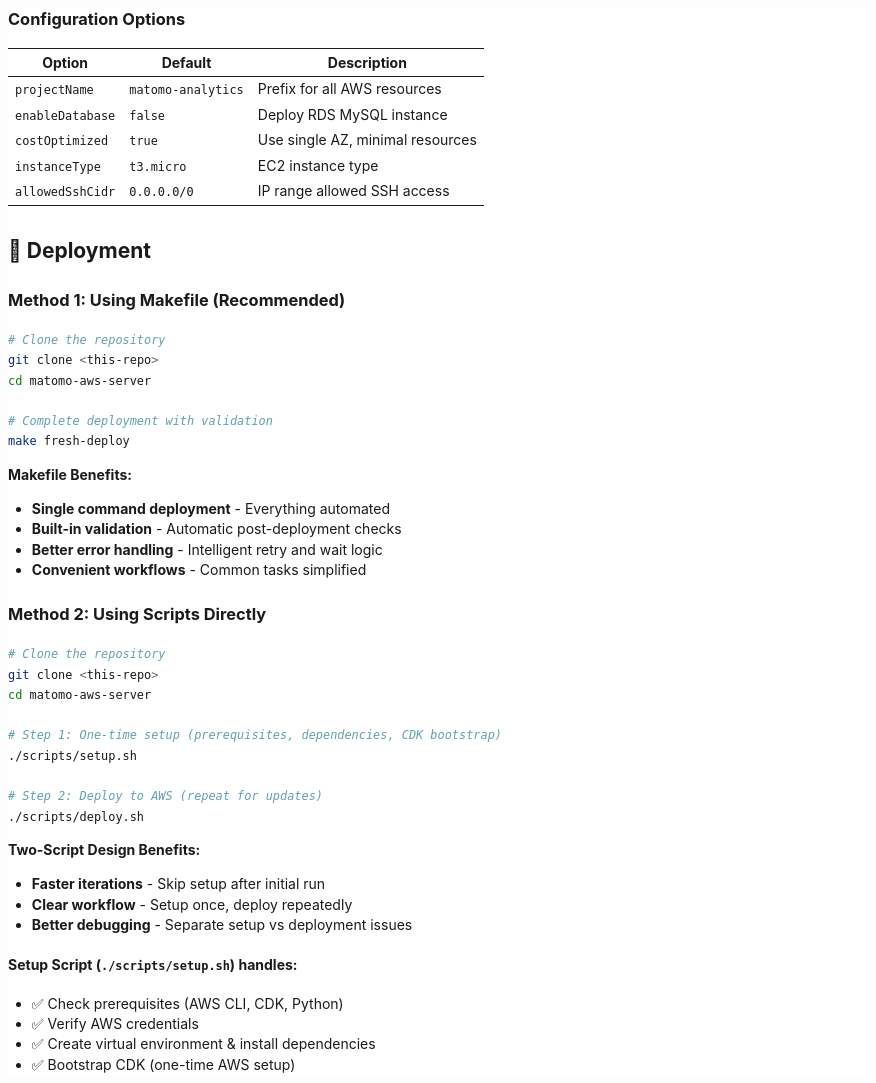 ### Configuration Options

| Option | Default | Description |
|--------|---------|-------------|
| `projectName` | `matomo-analytics` | Prefix for all AWS resources |
| `enableDatabase` | `false` | Deploy RDS MySQL instance |
| `costOptimized` | `true` | Use single AZ, minimal resources |
| `instanceType` | `t3.micro` | EC2 instance type |
| `allowedSshCidr` | `0.0.0.0/0` | IP range allowed SSH access |

## 🚀 Deployment

### Method 1: Using Makefile (Recommended)
```bash
# Clone the repository
git clone <this-repo>
cd matomo-aws-server

# Complete deployment with validation
make fresh-deploy
```

**Makefile Benefits:**
- **Single command deployment** - Everything automated
- **Built-in validation** - Automatic post-deployment checks
- **Better error handling** - Intelligent retry and wait logic
- **Convenient workflows** - Common tasks simplified

### Method 2: Using Scripts Directly
```bash
# Clone the repository
git clone <this-repo>
cd matomo-aws-server

# Step 1: One-time setup (prerequisites, dependencies, CDK bootstrap)
./scripts/setup.sh

# Step 2: Deploy to AWS (repeat for updates)
./scripts/deploy.sh
```

**Two-Script Design Benefits:**
- **Faster iterations** - Skip setup after initial run
- **Clear workflow** - Setup once, deploy repeatedly
- **Better debugging** - Separate setup vs deployment issues

#### Setup Script (`./scripts/setup.sh`) handles:
- ✅ Check prerequisites (AWS CLI, CDK, Python)
- ✅ Verify AWS credentials
- ✅ Create virtual environment & install dependencies
- ✅ Bootstrap CDK (one-time AWS setup)
